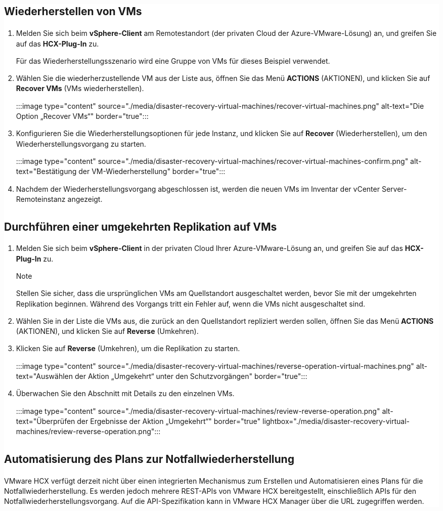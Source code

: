 ## <a name="recover-vms"></a>Wiederherstellen von VMs

1. Melden Sie sich beim **vSphere-Client** am Remotestandort (der privaten Cloud der Azure-VMware-Lösung) an, und greifen Sie auf das **HCX-Plug-In** zu.

   Für das Wiederherstellungsszenario wird eine Gruppe von VMs für dieses Beispiel verwendet.

1. Wählen Sie die wiederherzustellende VM aus der Liste aus, öffnen Sie das Menü **ACTIONS** (AKTIONEN), und klicken Sie auf **Recover VMs** (VMs wiederherstellen).

   :::image type="content" source="./media/disaster-recovery-virtual-machines/recover-virtual-machines.png" alt-text="Die Option „Recover VMs“" border="true":::

1. Konfigurieren Sie die Wiederherstellungsoptionen für jede Instanz, und klicken Sie auf **Recover** (Wiederherstellen), um den Wiederherstellungsvorgang zu starten.

   :::image type="content" source="./media/disaster-recovery-virtual-machines/recover-virtual-machines-confirm.png" alt-text="Bestätigung der VM-Wiederherstellung" border="true":::

1. Nachdem der Wiederherstellungsvorgang abgeschlossen ist, werden die neuen VMs im Inventar der vCenter Server-Remoteinstanz angezeigt.

## <a name="complete-a-reverse-replication-on-vms"></a>Durchführen einer umgekehrten Replikation auf VMs

1. Melden Sie sich beim **vSphere-Client** in der privaten Cloud Ihrer Azure-VMware-Lösung an, und greifen Sie auf das **HCX-Plug-In** zu.
   
   >[!NOTE]
   > Stellen Sie sicher, dass die ursprünglichen VMs am Quellstandort ausgeschaltet werden, bevor Sie mit der umgekehrten Replikation beginnen. Während des Vorgangs tritt ein Fehler auf, wenn die VMs nicht ausgeschaltet sind.

1. Wählen Sie in der Liste die VMs aus, die zurück an den Quellstandort repliziert werden sollen, öffnen Sie das Menü **ACTIONS** (AKTIONEN), und klicken Sie auf **Reverse** (Umkehren). 
1. Klicken Sie auf **Reverse** (Umkehren), um die Replikation zu starten.

   :::image type="content" source="./media/disaster-recovery-virtual-machines/reverse-operation-virtual-machines.png" alt-text="Auswählen der Aktion „Umgekehrt“ unter den Schutzvorgängen" border="true":::

1. Überwachen Sie den Abschnitt mit Details zu den einzelnen VMs.

   :::image type="content" source="./media/disaster-recovery-virtual-machines/review-reverse-operation.png" alt-text="Überprüfen der Ergebnisse der Aktion „Umgekehrt“" border="true" lightbox="./media/disaster-recovery-virtual-machines/review-reverse-operation.png":::

## <a name="disaster-recovery-plan-automation"></a>Automatisierung des Plans zur Notfallwiederherstellung

VMware HCX verfügt derzeit nicht über einen integrierten Mechanismus zum Erstellen und Automatisieren eines Plans für die Notfallwiederherstellung. Es werden jedoch mehrere REST-APIs von VMware HCX bereitgestellt, einschließlich APIs für den Notfallwiederherstellungsvorgang. Auf die API-Spezifikation kann in VMware HCX Manager über die URL zugegriffen werden.
